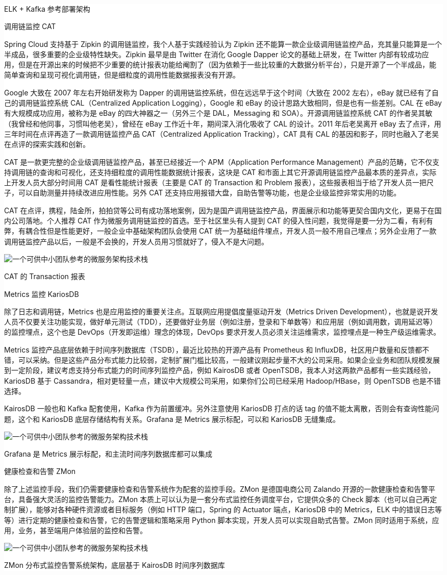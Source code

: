 ELK + Kafka 参考部署架构

调用链监控 CAT

Spring Cloud 支持基于 Zipkin 的调用链监控，我个人基于实践经验认为 Zipkin 还不能算一款企业级调用链监控产品，充其量只能算是一个半成品，很多重要的企业级特性缺失。Zipkin 最早是由 Twitter 在消化 Google Dapper 论文的基础上研发，在 Twitter 内部有较成功应用，但是在开源出来的时候把不少重要的统计报表功能给阉割了（因为依赖于一些比较重的大数据分析平台），只是开源了一个半成品，能简单查询和呈现可视化调用链，但是细粒度的调用性能数据报表没有开源。

Google 大致在 2007 年左右开始研发称为 Dapper 的调用链监控系统，但在远远早于这个时间（大致在 2002 左右），eBay 就已经有了自己的调用链监控系统 CAL（Centralized Application Logging），Google 和 eBay 的设计思路大致相同，但是也有一些差别。CAL 在 eBay 有大规模成功应用，被称为是 eBay 的四大神器之一（另外三个是 DAL，Messaging 和 SOA）。开源调用链监控系统 CAT 的作者吴其敏（我曾经和他同事，习惯叫他老吴），曾经在 eBay 工作近十年，期间深入消化吸收了 CAL 的设计。2011 年后老吴离开 eBay 去了点评，用三年时间在点评再造了一款调用链监控产品 CAT（Centralized Application Tracking），CAT 具有 CAL 的基因和影子，同时也融入了老吴在点评的探索实践和创新。

CAT 是一款更完整的企业级调用链监控产品，甚至已经接近一个 APM（Application Performance Management）产品的范畴，它不仅支持调用链的查询和可视化，还支持细粒度的调用性能数据统计报表，这块是 CAT 和市面上其它开源调用链监控产品最本质的差异点，实际上开发人员大部分时间用 CAT 是看性能统计报表（主要是 CAT 的 Transaction 和 Problem 报表），这些报表相当于给了开发人员一把尺子，可以自助测量并持续改进应用性能。另外 CAT 还支持应用报错大盘，自助告警等功能，也是企业级监控非常实用的功能。

CAT 在点评，携程，陆金所，拍拍贷等公司有成功落地案例，因为是国产调用链监控产品，界面展示和功能等更契合国内文化，更易于在国内公司落地。个人推荐 CAT 作为微服务调用链监控的首选。至于社区里头有人提到 CAT 的侵入性问题，我觉得是要一分为二看，有利有弊，有耦合性但是性能更好，一般企业中基础架构团队会使用 CAT 统一为基础组件埋点，开发人员一般不用自己埋点；另外企业用了一款调用链监控产品以后，一般是不会换的，开发人员用习惯就好了，侵入不是大问题。

![一个可供中小团队参考的微服务架构技术栈](https://imgconvert.csdnimg.cn/aHR0cHM6Ly9zdGF0aWMwMDEuaW5mb3EuY24vcmVzb3VyY2UvaW1hZ2UvNzcvOGIvNzcxZTQ3YTNmZDNhMWYzNmQyMzQwNmU5MTkxMTIyOGIucG5n?x-oss-process=image/format,png)![点击并拖拽以移动](data:image/gif;base64,R0lGODlhAQABAPABAP///wAAACH5BAEKAAAALAAAAAABAAEAAAICRAEAOw==)



CAT 的 Transaction 报表

Metrics 监控 KariosDB

除了日志和调用链，Metrics 也是应用监控的重要关注点。互联网应用提倡度量驱动开发（Metrics Driven Development），也就是说开发人员不仅要关注功能实现，做好单元测试（TDD），还要做好业务层（例如注册，登录和下单数等）和应用层（例如调用数，调用延迟等）的监控埋点，这个也是 DevOps（开发即运维）理念的体现，DevOps 要求开发人员必须关注运维需求，监控埋点是一种生产级运维需求。

Metrics 监控产品底层依赖于时间序列数据库（TSDB），最近比较热的开源产品有 Prometheus 和 InfluxDB，社区用户数量和反馈都不错，可以采纳。但是这些产品分布式能力比较弱，定制扩展门槛比较高，一般建议刚起步量不大的公司采用。如果企业业务和团队规模发展到一定阶段，建议考虑支持分布式能力的时间序列监控产品，例如 KairosDB 或者 OpenTSDB，我本人对这两款产品都有一些实践经验，KariosDB 基于 Cassandra，相对更轻量一点，建议中大规模公司采用，如果你们公司已经采用 Hadoop/HBase，则 OpenTSDB 也是不错选择。

KairosDB 一般也和 Kafka 配套使用，Kafka 作为前置缓冲。另外注意使用 KariosDB 打点的话 tag 的值不能太离散，否则会有查询性能问题，这个和 KariosDB 底层存储结构有关系。Grafana 是 Metrics 展示标配，可以和 KariosDB 无缝集成。

![一个可供中小团队参考的微服务架构技术栈](https://imgconvert.csdnimg.cn/aHR0cHM6Ly9zdGF0aWMwMDEuaW5mb3EuY24vcmVzb3VyY2UvaW1hZ2UvMGMvYTIvMGM3ZDkxMTg0NWRkZTZjM2FjMzg3ZmMzMGQ5ZWVhYTIucG5n?x-oss-process=image/format,png)![点击并拖拽以移动](data:image/gif;base64,R0lGODlhAQABAPABAP///wAAACH5BAEKAAAALAAAAAABAAEAAAICRAEAOw==)



Grafana 是 Metrics 展示标配，和主流时间序列数据库都可以集成

健康检查和告警 ZMon

除了上述监控手段，我们仍需要健康检查和告警系统作为配套的监控手段。ZMon 是德国电商公司 Zalando 开源的一款健康检查和告警平台，具备强大灵活的监控告警能力。ZMon 本质上可以认为是一套分布式监控任务调度平台，它提供众多的 Check 脚本（也可以自己再定制扩展），能够对各种硬件资源或者目标服务（例如 HTTP 端口，Spring 的 Actuator 端点，KariosDB 中的 Metrics，ELK 中的错误日志等等）进行定期的健康检查和告警，它的告警逻辑和策略采用 Python 脚本实现，开发人员可以实现自助式告警。ZMon 同时适用于系统，应用，业务，甚至端用户体验层的监控和告警。

![一个可供中小团队参考的微服务架构技术栈](https://imgconvert.csdnimg.cn/aHR0cHM6Ly9zdGF0aWMwMDEuaW5mb3EuY24vcmVzb3VyY2UvaW1hZ2UvNjgvYzMvNjhhYjhlMTgwMGYwMGRjYzdhNDY5YWViNzdkOGRjYzMucG5n?x-oss-process=image/format,png)![点击并拖拽以移动](data:image/gif;base64,R0lGODlhAQABAPABAP///wAAACH5BAEKAAAALAAAAAABAAEAAAICRAEAOw==)



ZMon 分布式监控告警系统架构，底层基于 KairosDB 时间序列数据库
